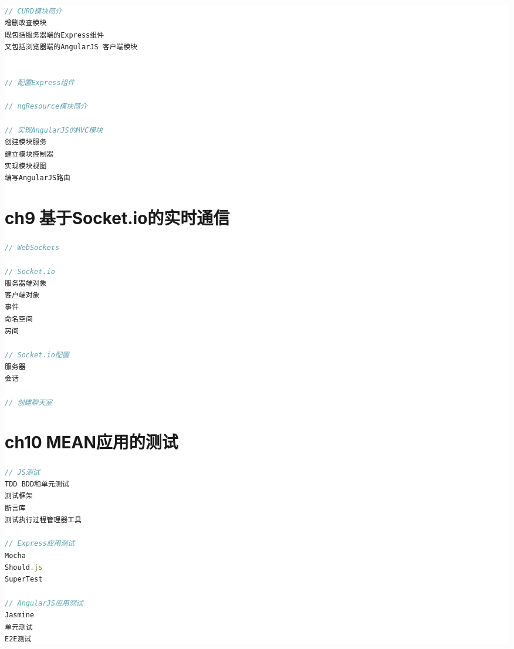 ```javascript
// CURD模块简介
增删改查模块
既包括服务器端的Express组件
又包括浏览器端的AngularJS 客户端模块


// 配置Express组件

// ngResource模块简介

// 实现AngularJS的MVC模块    
创建模块服务
建立模块控制器
实现模块视图
编写AngularJS路由
```

# **ch9 基于Socket.io的实时通信**

```javascript
// WebSockets

// Socket.io
服务器端对象
客户端对象
事件
命名空间
房间

// Socket.io配置
服务器
会话

// 创建聊天室
```

# **ch10 MEAN应用的测试**

```javascript
// JS测试
TDD BDD和单元测试
测试框架
断言库
测试执行过程管理器工具

// Express应用测试
Mocha
Should.js
SuperTest

// AngularJS应用测试
Jasmine
单元测试
E2E测试
```
